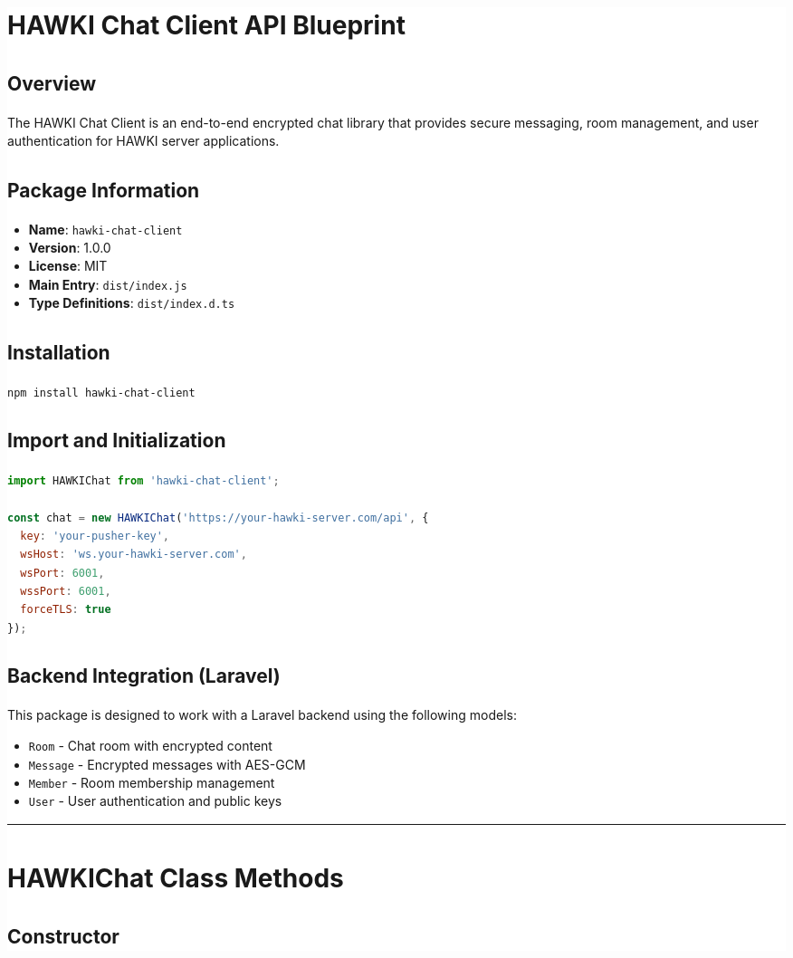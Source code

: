 # HAWKI Chat Client API Blueprint

## Overview

The HAWKI Chat Client is an end-to-end encrypted chat library that provides secure messaging, room management, and user authentication for HAWKI server applications.

## Package Information

- **Name**: `hawki-chat-client`
- **Version**: 1.0.0
- **License**: MIT
- **Main Entry**: `dist/index.js`
- **Type Definitions**: `dist/index.d.ts`

## Installation

```bash
npm install hawki-chat-client
```

## Import and Initialization

```javascript
import HAWKIChat from 'hawki-chat-client';

const chat = new HAWKIChat('https://your-hawki-server.com/api', {
  key: 'your-pusher-key',
  wsHost: 'ws.your-hawki-server.com',
  wsPort: 6001,
  wssPort: 6001,
  forceTLS: true
});
```

## Backend Integration (Laravel)

This package is designed to work with a Laravel backend using the following models:
- `Room` - Chat room with encrypted content
- `Message` - Encrypted messages with AES-GCM
- `Member` - Room membership management  
- `User` - User authentication and public keys

---

# HAWKIChat Class Methods

## Constructor
